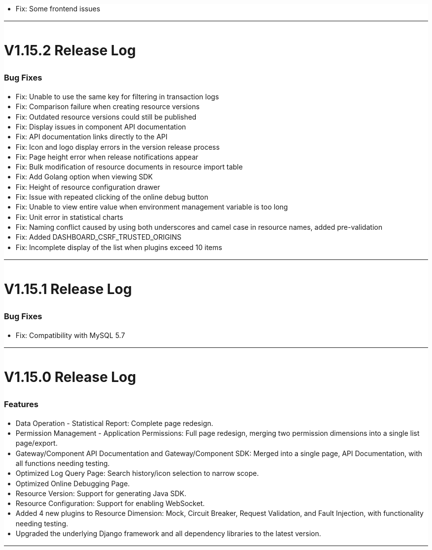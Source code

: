 - Fix: Some frontend issues

---


# V1.15.2 Release Log

### Bug Fixes

- Fix: Unable to use the same key for filtering in transaction logs
- Fix: Comparison failure when creating resource versions
- Fix: Outdated resource versions could still be published
- Fix: Display issues in component API documentation
- Fix: API documentation links directly to the API
- Fix: Icon and logo display errors in the version release process
- Fix: Page height error when release notifications appear
- Fix: Bulk modification of resource documents in resource import table
- Fix: Add Golang option when viewing SDK
- Fix: Height of resource configuration drawer
- Fix: Issue with repeated clicking of the online debug button
- Fix: Unable to view entire value when environment management variable is too long
- Fix: Unit error in statistical charts
- Fix: Naming conflict caused by using both underscores and camel case in resource names, added pre-validation
- Fix: Added DASHBOARD_CSRF_TRUSTED_ORIGINS
- Fix: Incomplete display of the list when plugins exceed 10 items

---


# V1.15.1 Release Log

### Bug Fixes

- Fix: Compatibility with MySQL 5.7

---


# V1.15.0 Release Log

### Features

- Data Operation - Statistical Report: Complete page redesign.
- Permission Management - Application Permissions: Full page redesign, merging two permission dimensions into a single list page/export.
- Gateway/Component API Documentation and Gateway/Component SDK: Merged into a single page, API Documentation, with all functions needing testing.
- Optimized Log Query Page: Search history/icon selection to narrow scope.
- Optimized Online Debugging Page.
- Resource Version: Support for generating Java SDK.
- Resource Configuration: Support for enabling WebSocket.
- Added 4 new plugins to Resource Dimension: Mock, Circuit Breaker, Request Validation, and Fault Injection, with functionality needing testing.
- Upgraded the underlying Django framework and all dependency libraries to the latest version.

---